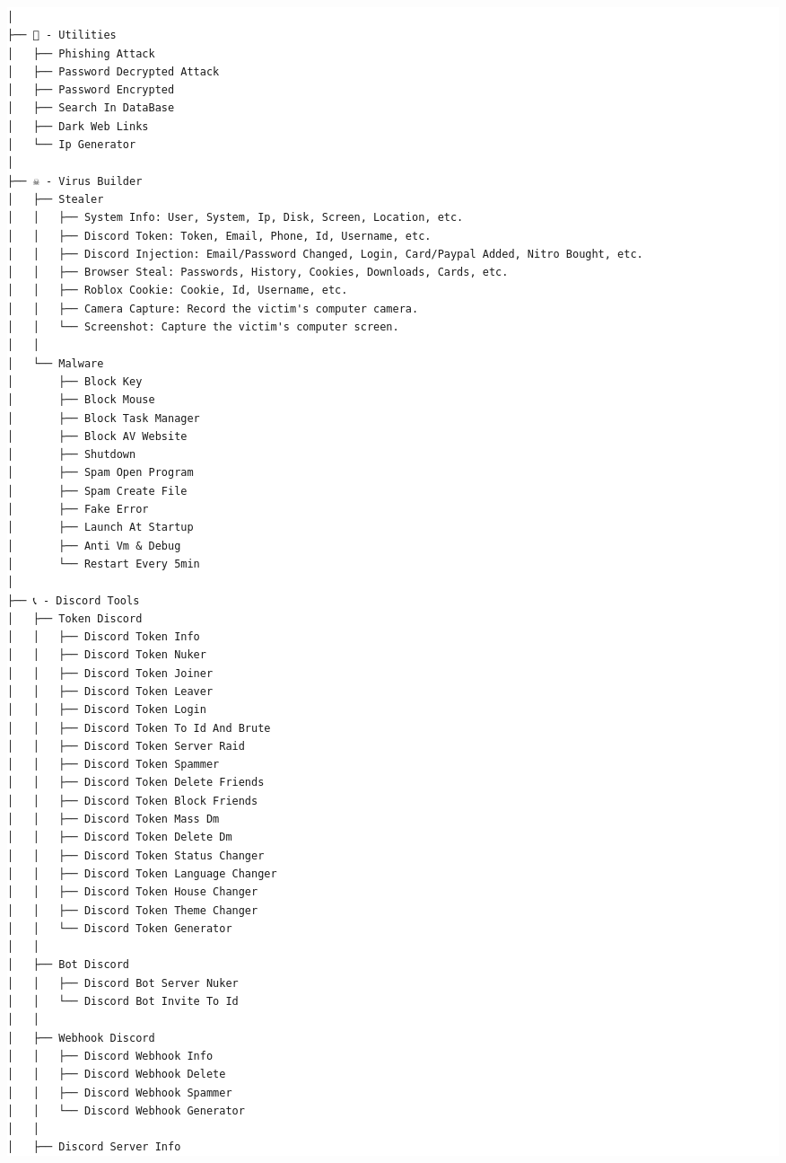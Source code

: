 ```
│
├── 🔧 - Utilities
│   ├── Phishing Attack
│   ├── Password Decrypted Attack
│   ├── Password Encrypted
│   ├── Search In DataBase
│   ├── Dark Web Links
│   └── Ip Generator
│
├── ☠️ - Virus Builder
│   ├── Stealer
│   │   ├── System Info: User, System, Ip, Disk, Screen, Location, etc.
│   │   ├── Discord Token: Token, Email, Phone, Id, Username, etc.
│   │   ├── Discord Injection: Email/Password Changed, Login, Card/Paypal Added, Nitro Bought, etc.
│   │   ├── Browser Steal: Passwords, History, Cookies, Downloads, Cards, etc.
│   │   ├── Roblox Cookie: Cookie, Id, Username, etc.
│   │   ├── Camera Capture: Record the victim's computer camera.
│   │   └── Screenshot: Capture the victim's computer screen.
│   │
│   └── Malware
│       ├── Block Key
│       ├── Block Mouse
│       ├── Block Task Manager
│       ├── Block AV Website
│       ├── Shutdown
│       ├── Spam Open Program
│       ├── Spam Create File
│       ├── Fake Error
│       ├── Launch At Startup
│       ├── Anti Vm & Debug
│       └── Restart Every 5min
│
├── 📞 - Discord Tools
│   ├── Token Discord
│   │   ├── Discord Token Info
│   │   ├── Discord Token Nuker
│   │   ├── Discord Token Joiner
│   │   ├── Discord Token Leaver
│   │   ├── Discord Token Login
│   │   ├── Discord Token To Id And Brute
│   │   ├── Discord Token Server Raid
│   │   ├── Discord Token Spammer
│   │   ├── Discord Token Delete Friends
│   │   ├── Discord Token Block Friends
│   │   ├── Discord Token Mass Dm
│   │   ├── Discord Token Delete Dm
│   │   ├── Discord Token Status Changer
│   │   ├── Discord Token Language Changer
│   │   ├── Discord Token House Changer
│   │   ├── Discord Token Theme Changer
│   │   └── Discord Token Generator
│   │
│   ├── Bot Discord
│   │   ├── Discord Bot Server Nuker
│   │   └── Discord Bot Invite To Id
│   │
│   ├── Webhook Discord
│   │   ├── Discord Webhook Info
│   │   ├── Discord Webhook Delete
│   │   ├── Discord Webhook Spammer
│   │   └── Discord Webhook Generator 
│   │
│   ├── Discord Server Info
```